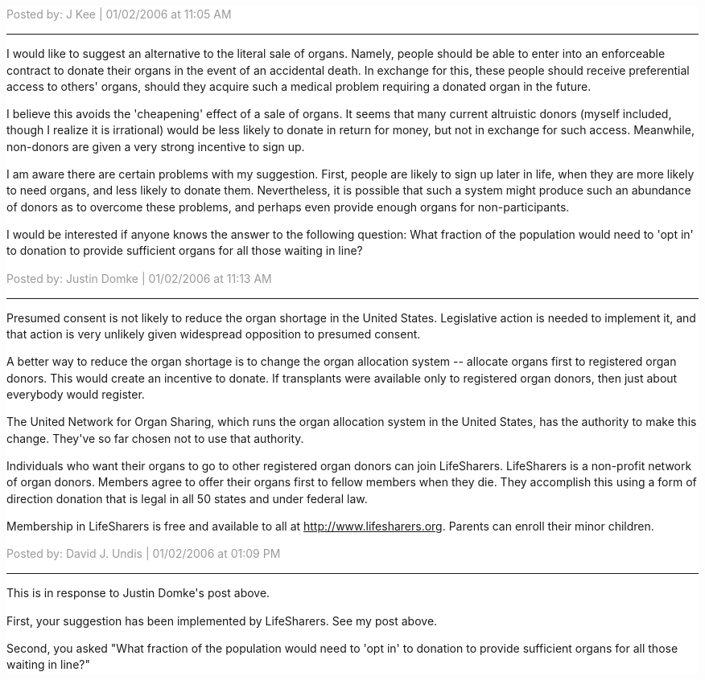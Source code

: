 <span style="color:#999">Posted by: J Kee | 01/02/2006 at 11:05 AM</span>

---

I would like to suggest an alternative to the literal sale of organs.  Namely, people should be able to enter into an enforceable contract to donate their organs in the event of an accidental death.  In exchange for this, these people should receive preferential access to others' organs, should they acquire such a medical problem requiring a donated organ in the future.


I believe this avoids the 'cheapening' effect of a sale of organs. It seems that many current altruistic donors (myself included, though I realize it is irrational) would be less likely to donate in return for money, but not in exchange for such access.  Meanwhile, non-donors are given a very strong incentive to sign up.


I am aware there are certain problems with my suggestion.  First, people are likely to sign up later in life, when they are more likely to need organs, and less likely to donate them. Nevertheless, it is possible that such a system might produce such an abundance of donors as to overcome these problems, and perhaps even provide enough organs for non-participants.


I would be interested if anyone knows the answer to the following question:  What fraction of the population would need to 'opt in' to donation to provide sufficient organs for all those waiting in line?


<span style="color:#999">Posted by: Justin Domke | 01/02/2006 at 11:13 AM</span>

---

Presumed consent is not likely to reduce the organ shortage in the United States.  Legislative action is needed to implement it, and that action is very unlikely given widespread opposition to presumed consent.

A better way to reduce the organ shortage is to change the organ allocation system -- allocate organs first to registered organ donors.  This would create an incentive to donate.  If transplants were available only to registered organ donors, then just about everybody would register.

The United Network for Organ Sharing, which runs the organ allocation system in the United States, has the authority to make this change.  They've so far chosen not to use that authority.

Individuals who want their organs to go to other registered organ donors can join LifeSharers.  LifeSharers is a non-profit network of organ donors.  Members agree to offer their organs first to fellow members when they die.  They accomplish this using a form of direction donation that is legal in all 50 states and under federal law.

Membership in LifeSharers is free and available to all at http://www.lifesharers.org.  Parents can enroll their minor children.

<span style="color:#999">Posted by: David J. Undis | 01/02/2006 at 01:09 PM</span>

---

This is in response to Justin Domke's post above.

First, your suggestion has been implemented by LifeSharers.  See my post above.

Second, you asked "What fraction of the population would need to 'opt in' to donation to provide sufficient organs for all those waiting in line?"
